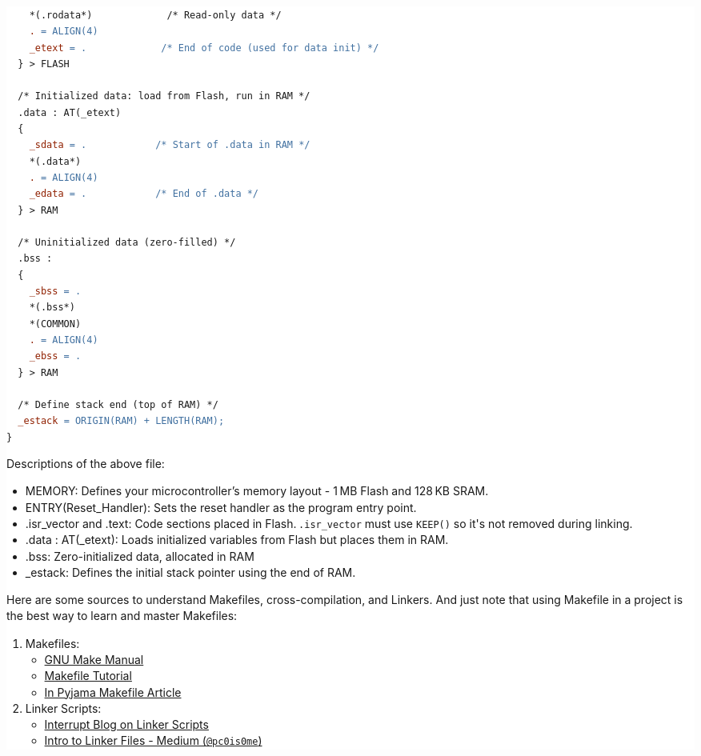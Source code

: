 ```makefile :collapsed-lines
    *(.rodata*)             /* Read-only data */
    . = ALIGN(4)
    _etext = .             /* End of code (used for data init) */
  } > FLASH

  /* Initialized data: load from Flash, run in RAM */
  .data : AT(_etext)
  {
    _sdata = .            /* Start of .data in RAM */
    *(.data*)
    . = ALIGN(4)
    _edata = .            /* End of .data */
  } > RAM

  /* Uninitialized data (zero-filled) */
  .bss :
  {
    _sbss = .
    *(.bss*)
    *(COMMON)
    . = ALIGN(4)
    _ebss = .
  } > RAM

  /* Define stack end (top of RAM) */
  _estack = ORIGIN(RAM) + LENGTH(RAM);
}
```

Descriptions of the above file:

- MEMORY: Defines your microcontroller’s memory layout - 1 MB Flash and 128 KB SRAM.
- ENTRY(Reset_Handler): Sets the reset handler as the program entry point.
- .isr_vector and .text: Code sections placed in Flash. `.isr_vector` must use `KEEP()` so it's not removed during linking.
- .data : AT(_etext): Loads initialized variables from Flash but places them in RAM.
- .bss: Zero-initialized data, allocated in RAM
- _estack: Defines the initial stack pointer using the end of RAM.

Here are some sources to understand Makefiles, cross-compilation, and Linkers. And just note that using Makefile in a project is the best way to learn and master Makefiles:

1. Makefiles:
    - [<VPIcon icon="fas fa-globe"/>GNU Make Manual](https://gnu.org/software/make/manual/make.pdf)
    - [<VPIcon icon="fas fa-globe"/>Makefile Tutorial](https://makefiletutorial.com/)
    - [<VPIcon icon="fas fa-globe"/>In Pyjama Makefile Article](https://gnu.org/software/make/manual/make.pdf)
2. Linker Scripts:
    - [<VPIcon icon="fas fa-globe"/>Interrupt Blog on Linker Scripts](https://interrupt.memfault.com/blog/how-to-write-linker-scripts-for-firmware)
    - [Intro to Linker Files - Medium (<VPIcon icon="fa-brands fa-medium"/>`@pc0is0me`)](https://medium.com/@pc0is0me/an-introduction-to-linker-file-59ce2e9c5e73)
